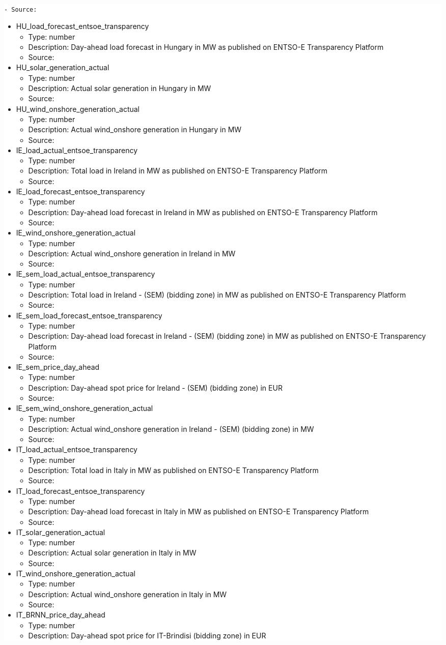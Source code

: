     - Source: 
* HU_load_forecast_entsoe_transparency
    - Type: number
    - Description: Day-ahead load forecast in Hungary in MW as published on ENTSO-E Transparency Platform
    - Source: 
* HU_solar_generation_actual
    - Type: number
    - Description: Actual solar generation in Hungary in MW
    - Source: 
* HU_wind_onshore_generation_actual
    - Type: number
    - Description: Actual wind_onshore generation in Hungary in MW
    - Source: 
* IE_load_actual_entsoe_transparency
    - Type: number
    - Description: Total load in Ireland in MW as published on ENTSO-E Transparency Platform
    - Source: 
* IE_load_forecast_entsoe_transparency
    - Type: number
    - Description: Day-ahead load forecast in Ireland in MW as published on ENTSO-E Transparency Platform
    - Source: 
* IE_wind_onshore_generation_actual
    - Type: number
    - Description: Actual wind_onshore generation in Ireland in MW
    - Source: 
* IE_sem_load_actual_entsoe_transparency
    - Type: number
    - Description: Total load in Ireland - (SEM) (bidding zone) in MW as published on ENTSO-E Transparency Platform
    - Source: 
* IE_sem_load_forecast_entsoe_transparency
    - Type: number
    - Description: Day-ahead load forecast in Ireland - (SEM) (bidding zone) in MW as published on ENTSO-E Transparency Platform
    - Source: 
* IE_sem_price_day_ahead
    - Type: number
    - Description: Day-ahead spot price for Ireland - (SEM) (bidding zone) in EUR
    - Source: 
* IE_sem_wind_onshore_generation_actual
    - Type: number
    - Description: Actual wind_onshore generation in Ireland - (SEM) (bidding zone) in MW
    - Source: 
* IT_load_actual_entsoe_transparency
    - Type: number
    - Description: Total load in Italy in MW as published on ENTSO-E Transparency Platform
    - Source: 
* IT_load_forecast_entsoe_transparency
    - Type: number
    - Description: Day-ahead load forecast in Italy in MW as published on ENTSO-E Transparency Platform
    - Source: 
* IT_solar_generation_actual
    - Type: number
    - Description: Actual solar generation in Italy in MW
    - Source: 
* IT_wind_onshore_generation_actual
    - Type: number
    - Description: Actual wind_onshore generation in Italy in MW
    - Source: 
* IT_BRNN_price_day_ahead
    - Type: number
    - Description: Day-ahead spot price for IT-Brindisi (bidding zone) in EUR